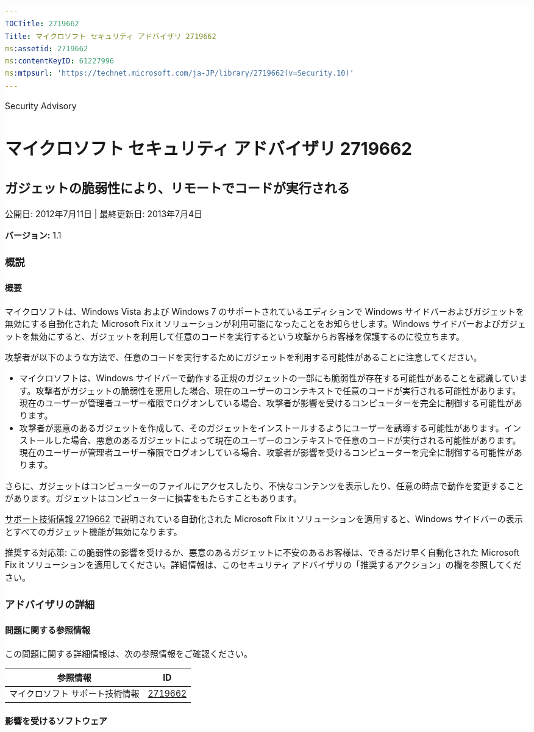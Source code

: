 ```yaml
---
TOCTitle: 2719662
Title: マイクロソフト セキュリティ アドバイザリ 2719662
ms:assetid: 2719662
ms:contentKeyID: 61227996
ms:mtpsurl: 'https://technet.microsoft.com/ja-JP/library/2719662(v=Security.10)'
---
```


Security Advisory

マイクロソフト セキュリティ アドバイザリ 2719662
================================================

ガジェットの脆弱性により、リモートでコードが実行される
------------------------------------------------------

公開日: 2012年7月11日 | 最終更新日: 2013年7月4日

**バージョン:** 1.1

### 概説

#### 概要

マイクロソフトは、Windows Vista および Windows 7 のサポートされているエディションで Windows サイドバーおよびガジェットを無効にする自動化された Microsoft Fix it ソリューションが利用可能になったことをお知らせします。Windows サイドバーおよびガジェットを無効にすると、ガジェットを利用して任意のコードを実行するという攻撃からお客様を保護するのに役立ちます。

攻撃者が以下のような方法で、任意のコードを実行するためにガジェットを利用する可能性があることに注意してください。

-   マイクロソフトは、Windows サイドバーで動作する正規のガジェットの一部にも脆弱性が存在する可能性があることを認識しています。攻撃者がガジェットの脆弱性を悪用した場合、現在のユーザーのコンテキストで任意のコードが実行される可能性があります。現在のユーザーが管理者ユーザー権限でログオンしている場合、攻撃者が影響を受けるコンピューターを完全に制御する可能性があります。
-   攻撃者が悪意のあるガジェットを作成して、そのガジェットをインストールするようにユーザーを誘導する可能性があります。インストールした場合、悪意のあるガジェットによって現在のユーザーのコンテキストで任意のコードが実行される可能性があります。現在のユーザーが管理者ユーザー権限でログオンしている場合、攻撃者が影響を受けるコンピューターを完全に制御する可能性があります。

さらに、ガジェットはコンピューターのファイルにアクセスしたり、不快なコンテンツを表示したり、任意の時点で動作を変更することがあります。ガジェットはコンピューターに損害をもたらすこともあります。

[サポート技術情報 2719662](http://support.microsoft.com/kb/2719662/ja) で説明されている自動化された Microsoft Fix it ソリューションを適用すると、Windows サイドバーの表示とすべてのガジェット機能が無効になります。

推奨する対応策: この脆弱性の影響を受けるか、悪意のあるガジェットに不安のあるお客様は、できるだけ早く自動化された Microsoft Fix it ソリューションを適用してください。詳細情報は、このセキュリティ アドバイザリの「推奨するアクション」の欄を参照してください。

### アドバイザリの詳細

#### 問題に関する参照情報

この問題に関する詳細情報は、次の参照情報をご確認ください。

| 参照情報                        | ID                                                    |
|---------------------------------|-------------------------------------------------------|
| マイクロソフト サポート技術情報 | [2719662](http://support.microsoft.com/kb/2719662/ja) |

#### 影響を受けるソフトウェア

